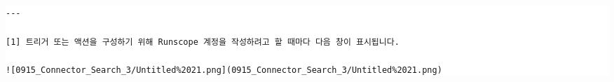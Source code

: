     ---

    [1] 트리거 또는 액션을 구성하기 위해 Runscope 계정을 작성하려고 할 때마다 다음 창이 표시됩니다.

    ![0915_Connector_Search_3/Untitled%2021.png](0915_Connector_Search_3/Untitled%2021.png)
